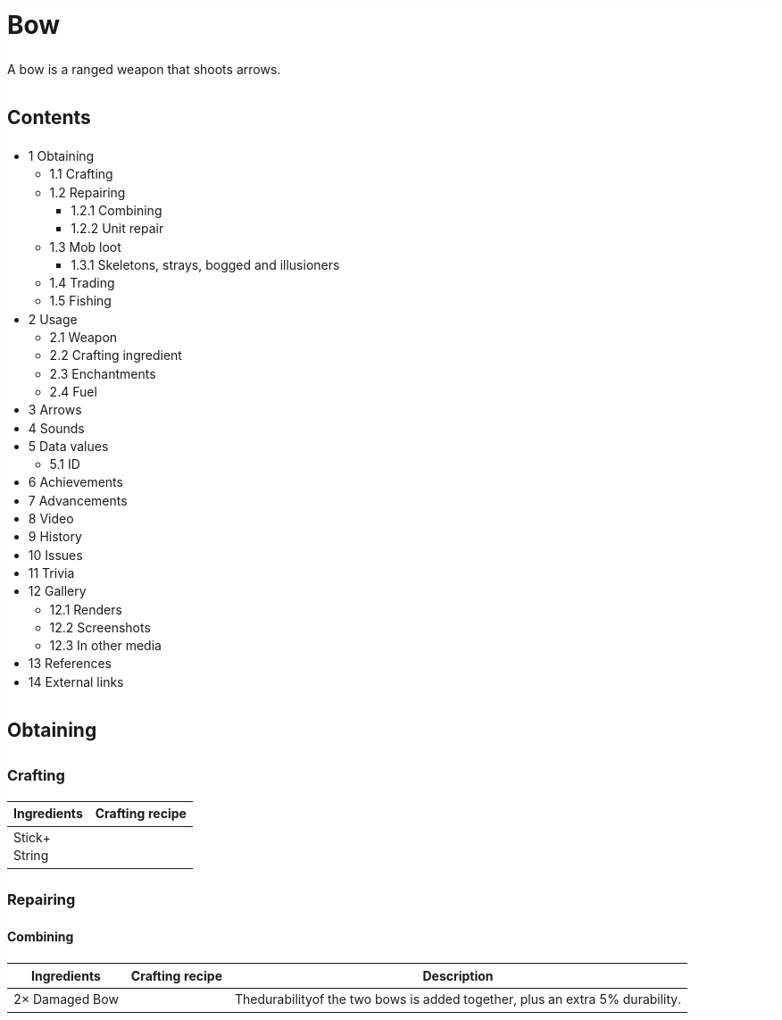 # Bow
A bow is a ranged weapon that shoots arrows.

## Contents
- 1 Obtaining
	- 1.1 Crafting
	- 1.2 Repairing
		- 1.2.1 Combining
		- 1.2.2 Unit repair
	- 1.3 Mob loot
		- 1.3.1 Skeletons, strays, bogged and illusioners
	- 1.4 Trading
	- 1.5 Fishing
- 2 Usage
	- 2.1 Weapon
	- 2.2 Crafting ingredient
	- 2.3 Enchantments
	- 2.4 Fuel
- 3 Arrows
- 4 Sounds
- 5 Data values
	- 5.1 ID
- 6 Achievements
- 7 Advancements
- 8 Video
- 9 History
- 10 Issues
- 11 Trivia
- 12 Gallery
	- 12.1 Renders
	- 12.2 Screenshots
	- 12.3 In other media
- 13 References
- 14 External links

## Obtaining
### Crafting
| Ingredients       | Crafting recipe |
|-------------------|-----------------|
| Stick+<br/>String |                 |

### Repairing
#### Combining
| Ingredients    | Crafting recipe | Description                                                                  |
|----------------|-----------------|------------------------------------------------------------------------------|
| 2× Damaged Bow |                 | Thedurabilityof the two bows is added together, plus an extra 5% durability. |
